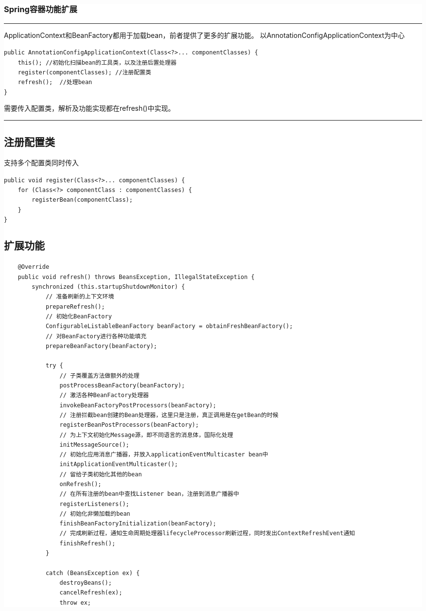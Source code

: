 ### Spring容器功能扩展

---------------------
ApplicationContext和BeanFactory都用于加载bean，前者提供了更多的扩展功能。
以AnnotationConfigApplicationContext为中心
```
public AnnotationConfigApplicationContext(Class<?>... componentClasses) {
	this();	//初始化扫描bean的工具类，以及注册后置处理器
	register(componentClasses);	//注册配置类
	refresh();	//处理bean
}
```
需要传入配置类，解析及功能实现都在refresh()中实现。

---------------------

注册配置类
---------------------
支持多个配置类同时传入
```
public void register(Class<?>... componentClasses) {
	for (Class<?> componentClass : componentClasses) {
		registerBean(componentClass);
	}
}
```

扩展功能
---------------------
```
	@Override
	public void refresh() throws BeansException, IllegalStateException {
		synchronized (this.startupShutdownMonitor) {
			// 准备刷新的上下文环境
			prepareRefresh();
			// 初始化BeanFactory
			ConfigurableListableBeanFactory beanFactory = obtainFreshBeanFactory();
			// 对BeanFactory进行各种功能填充
			prepareBeanFactory(beanFactory);

			try {
				// 子类覆盖方法做额外的处理
				postProcessBeanFactory(beanFactory);
				// 激活各种BeanFactory处理器
				invokeBeanFactoryPostProcessors(beanFactory);
				// 注册拦截bean创建的Bean处理器，这里只是注册，真正调用是在getBean的时候
				registerBeanPostProcessors(beanFactory);
				// 为上下文初始化Message源，即不同语言的消息体，国际化处理
				initMessageSource();
				// 初始化应用消息广播器，并放入applicationEventMulticaster bean中
				initApplicationEventMulticaster();
				// 留给子类初始化其他的bean
				onRefresh();
				// 在所有注册的bean中查找Listener bean，注册到消息广播器中
				registerListeners();
				// 初始化非懒加载的bean
				finishBeanFactoryInitialization(beanFactory);
				// 完成刷新过程，通知生命周期处理器lifecycleProcessor刷新过程，同时发出ContextRefreshEvent通知
				finishRefresh();
			}

			catch (BeansException ex) {
				destroyBeans();
				cancelRefresh(ex);
				throw ex;
```